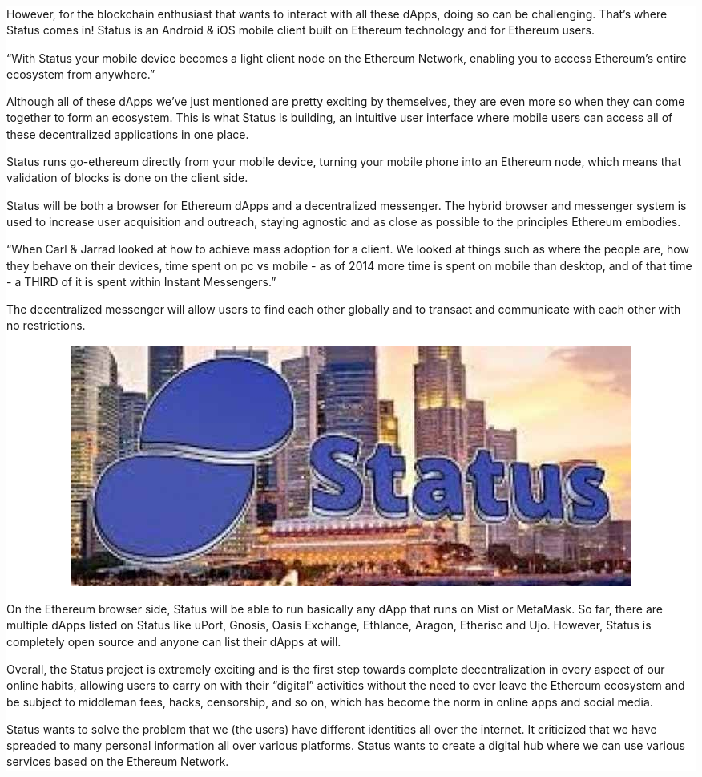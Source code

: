 <p>However, for the blockchain enthusiast that wants to interact with all these dApps, doing so can be challenging. That’s where Status comes in! Status is an Android & iOS mobile client built on Ethereum technology and for Ethereum users.</p>

<p>“With Status your mobile device becomes a light client node on the Ethereum Network, enabling you to access Ethereum’s entire ecosystem from anywhere.”</p>

<p>Although all of these dApps we’ve just mentioned are pretty exciting by themselves, they are even more so when they can come together to form an ecosystem. This is what Status is building, an intuitive user interface where mobile users can access all of these decentralized applications in one place.</p>

<p>Status runs go-ethereum directly from your mobile device, turning your mobile phone into an Ethereum node, which means that validation of blocks is done on the client side.</p>

<p>Status will be both a browser for Ethereum dApps and a decentralized messenger. The hybrid browser and messenger system is used to increase user acquisition and outreach, staying agnostic and as close as possible to the principles Ethereum embodies.</p>

<p>“When Carl & Jarrad looked at how to achieve mass adoption for a client. We looked at things such as where the people are, how they behave on their devices, time spent on pc vs mobile - as of 2014 more time is spent on mobile than desktop, and of that time - a THIRD of it is spent within Instant Messengers.”</p>

<p>The decentralized messenger will allow users to find each other globally and to transact and communicate with each other with no restrictions.</p>

<center><img src="/images/status-114.JPG" alt="status"></center>

<p>On the Ethereum browser side, Status will be able to run basically any dApp that runs on Mist or MetaMask. So far, there are multiple dApps listed on Status like uPort, Gnosis, Oasis Exchange, Ethlance, Aragon, Etherisc and Ujo. However, Status is completely open source and anyone can list their dApps at will.</p>

<p>Overall, the Status project is extremely exciting and is the first step towards complete decentralization in every aspect of our online habits, allowing users to carry on with their “digital” activities without the need to ever leave the Ethereum ecosystem and be subject to middleman fees, hacks, censorship, and so on, which has become the norm in online apps and social media.</p>

<p>Status wants to solve the problem that we (the users) have different identities all over the internet. It criticized that we have spreaded to many personal information all over various platforms. Status wants to create a digital hub where we can use various services based on the Ethereum Network.</p>
